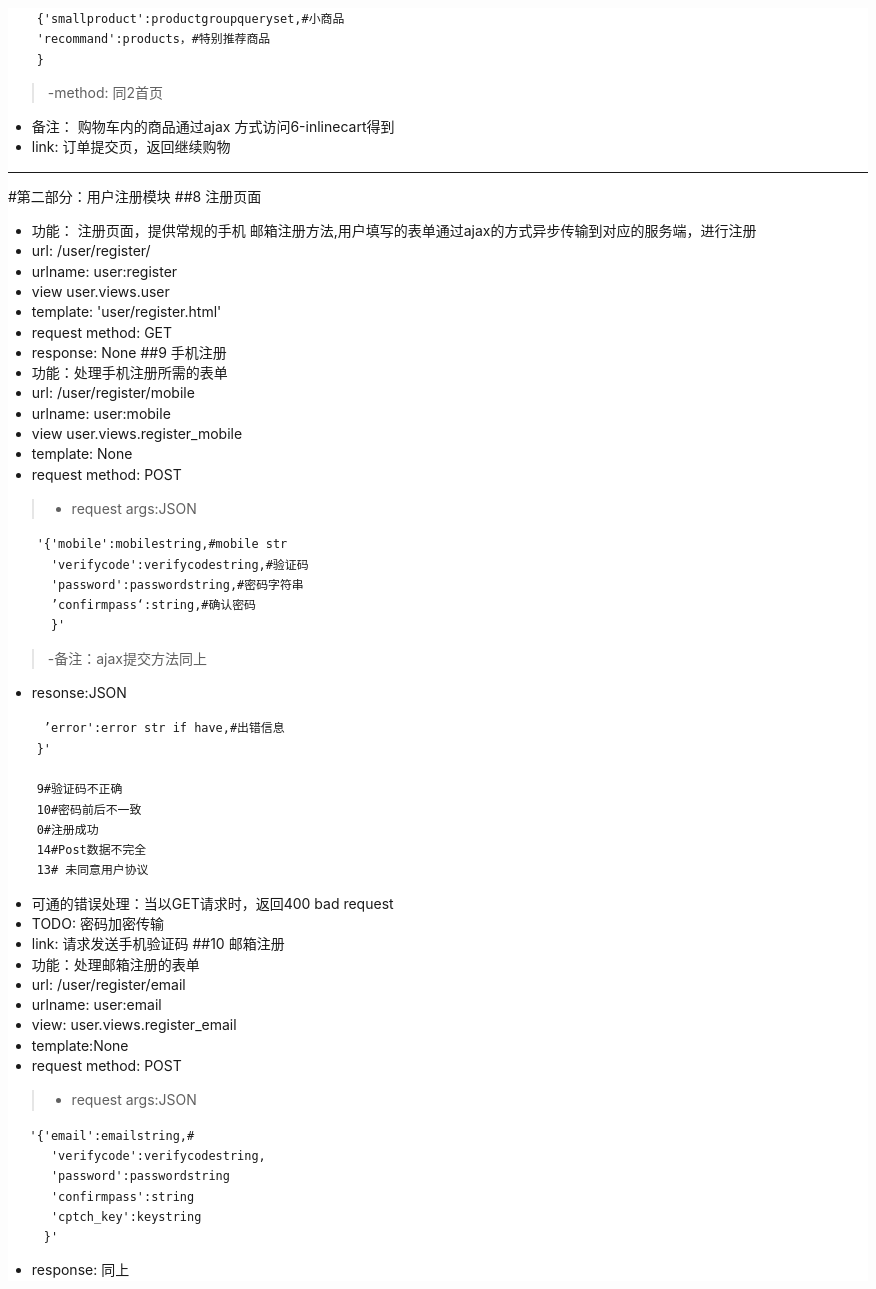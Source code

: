 ```
    {'smallproduct':productgroupqueryset,#小商品
    'recommand':products，#特别推荐商品
    }
```
> -method: 同2首页
- 备注： 购物车内的商品通过ajax 方式访问6-inlinecart得到
- link: 订单提交页，返回继续购物
---
#第二部分：用户注册模块
##8 注册页面
- 功能： 注册页面，提供常规的手机 邮箱注册方法,用户填写的表单通过ajax的方式异步传输到对应的服务端，进行注册
- url: /user/register/ 
- urlname: user:register
- view user.views.user
- template: 'user/register.html'
- request method: GET
- response: None
##9 手机注册
- 功能：处理手机注册所需的表单
- url: /user/register/mobile
- urlname: user:mobile
- view user.views.register_mobile
- template: None
- request method: POST
> - request args:JSON
```
    '{'mobile':mobilestring,#mobile str
      'verifycode':verifycodestring,#验证码
      'password':passwordstring,#密码字符串
      ’confirmpass‘:string,#确认密码
      }'
```
> -备注：ajax提交方法同上
- resonse:JSON
```'{'status':statunumber,#错误码
     ’error':error str if have,#出错信息
    }'
  
    9#验证码不正确
    10#密码前后不一致
    0#注册成功  
    14#Post数据不完全
    13# 未同意用户协议
```
- 可通的错误处理：当以GET请求时，返回400 bad request
- TODO: 密码加密传输
- link: 请求发送手机验证码
##10  邮箱注册
- 功能：处理邮箱注册的表单
- url: /user/register/email
- urlname: user:email
- view: user.views.register_email
- template:None
- request method: POST
> - request args:JSON
```
   '{'email':emailstring,#
      'verifycode':verifycodestring,
      'password':passwordstring
      'confirmpass':string
      'cptch_key':keystring
     }'
```
- response: 同上